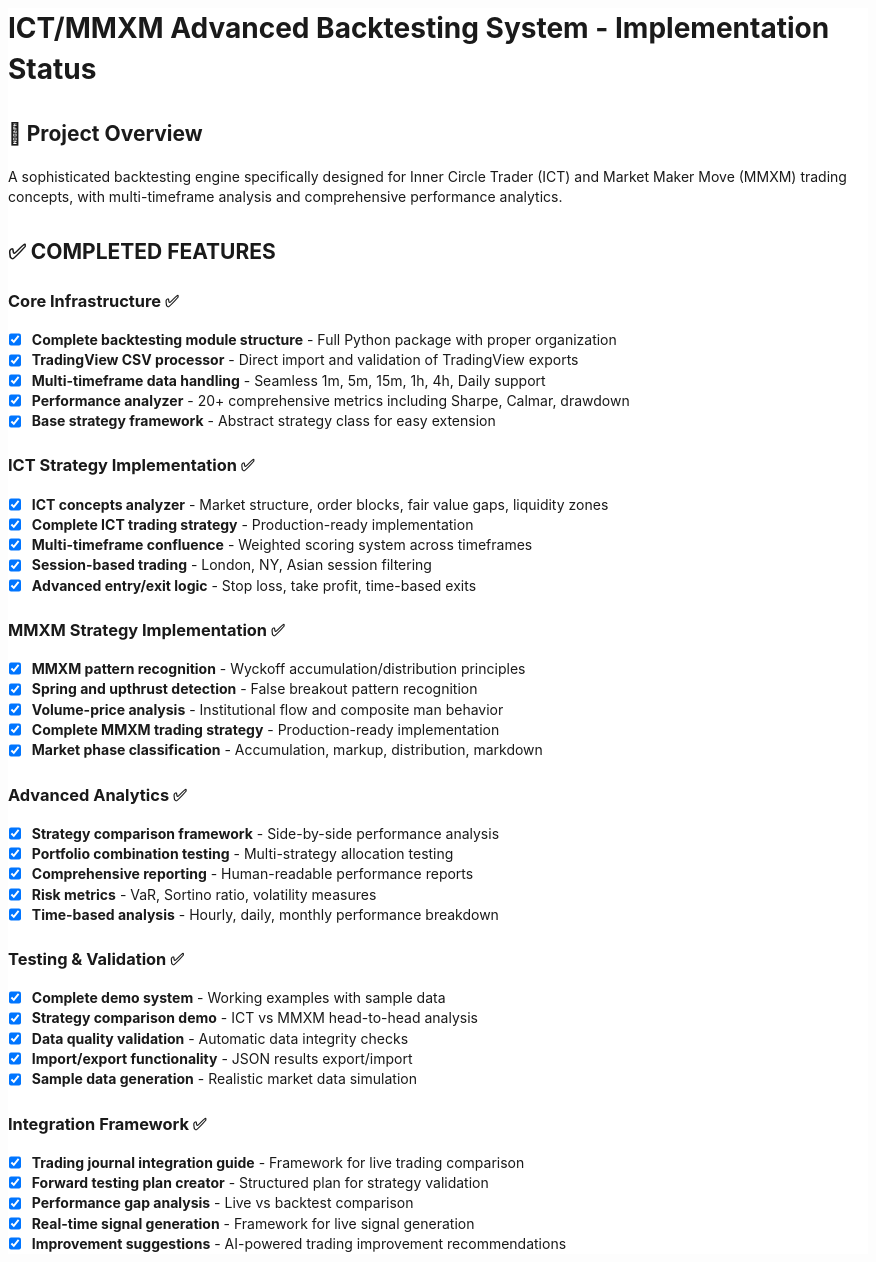 # ICT/MMXM Advanced Backtesting System - Implementation Status

## 🎯 Project Overview

A sophisticated backtesting engine specifically designed for Inner Circle Trader (ICT) and Market Maker Move (MMXM) trading concepts, with multi-timeframe analysis and comprehensive performance analytics.

## ✅ COMPLETED FEATURES

### Core Infrastructure ✅
- [x] **Complete backtesting module structure** - Full Python package with proper organization
- [x] **TradingView CSV processor** - Direct import and validation of TradingView exports
- [x] **Multi-timeframe data handling** - Seamless 1m, 5m, 15m, 1h, 4h, Daily support
- [x] **Performance analyzer** - 20+ comprehensive metrics including Sharpe, Calmar, drawdown
- [x] **Base strategy framework** - Abstract strategy class for easy extension

### ICT Strategy Implementation ✅
- [x] **ICT concepts analyzer** - Market structure, order blocks, fair value gaps, liquidity zones
- [x] **Complete ICT trading strategy** - Production-ready implementation
- [x] **Multi-timeframe confluence** - Weighted scoring system across timeframes
- [x] **Session-based trading** - London, NY, Asian session filtering
- [x] **Advanced entry/exit logic** - Stop loss, take profit, time-based exits

### MMXM Strategy Implementation ✅
- [x] **MMXM pattern recognition** - Wyckoff accumulation/distribution principles
- [x] **Spring and upthrust detection** - False breakout pattern recognition
- [x] **Volume-price analysis** - Institutional flow and composite man behavior
- [x] **Complete MMXM trading strategy** - Production-ready implementation
- [x] **Market phase classification** - Accumulation, markup, distribution, markdown

### Advanced Analytics ✅
- [x] **Strategy comparison framework** - Side-by-side performance analysis
- [x] **Portfolio combination testing** - Multi-strategy allocation testing
- [x] **Comprehensive reporting** - Human-readable performance reports
- [x] **Risk metrics** - VaR, Sortino ratio, volatility measures
- [x] **Time-based analysis** - Hourly, daily, monthly performance breakdown

### Testing & Validation ✅
- [x] **Complete demo system** - Working examples with sample data
- [x] **Strategy comparison demo** - ICT vs MMXM head-to-head analysis
- [x] **Data quality validation** - Automatic data integrity checks
- [x] **Import/export functionality** - JSON results export/import
- [x] **Sample data generation** - Realistic market data simulation

### Integration Framework ✅
- [x] **Trading journal integration guide** - Framework for live trading comparison
- [x] **Forward testing plan creator** - Structured plan for strategy validation
- [x] **Performance gap analysis** - Live vs backtest comparison
- [x] **Real-time signal generation** - Framework for live signal generation
- [x] **Improvement suggestions** - AI-powered trading improvement recommendations

